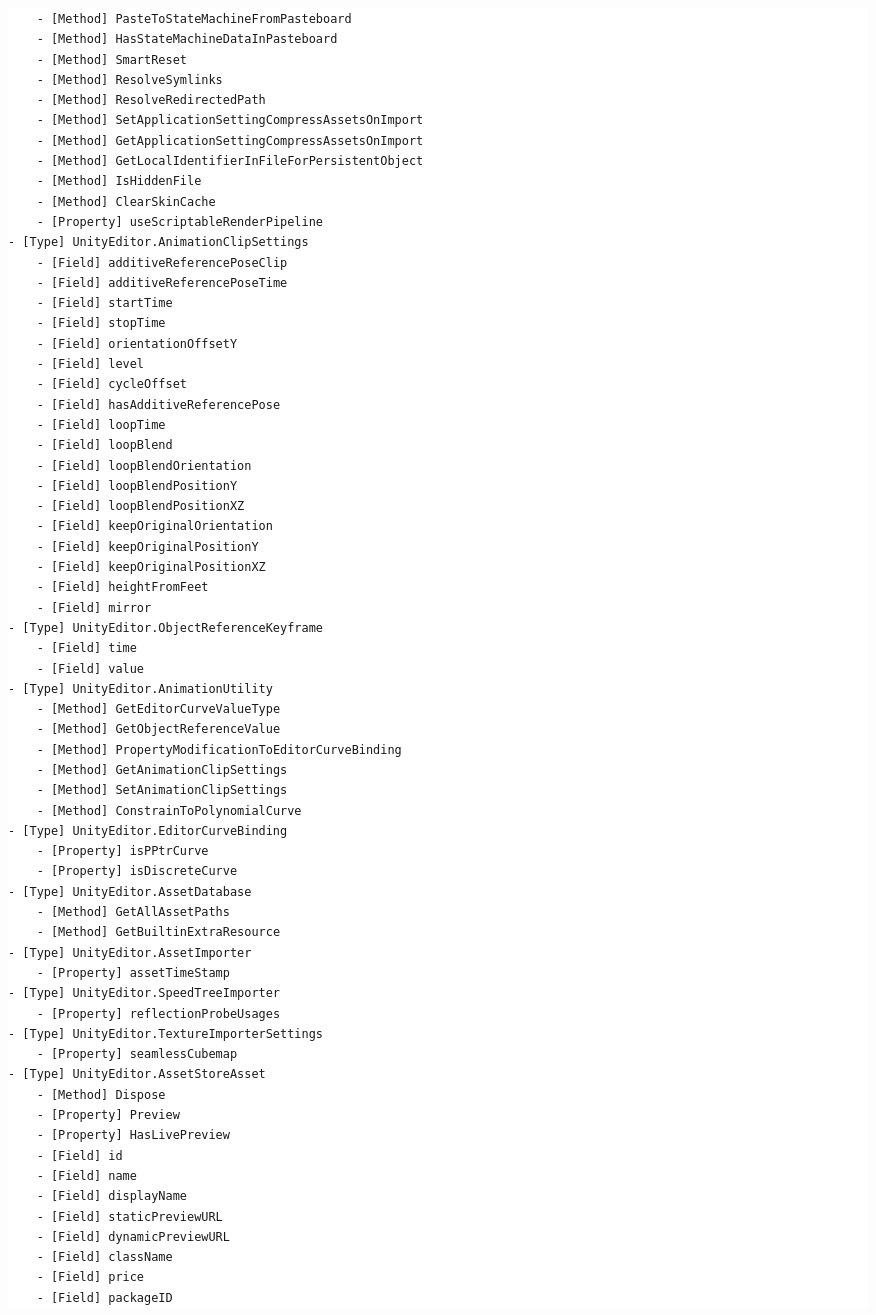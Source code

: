         - [Method] PasteToStateMachineFromPasteboard
        - [Method] HasStateMachineDataInPasteboard
        - [Method] SmartReset
        - [Method] ResolveSymlinks
        - [Method] ResolveRedirectedPath
        - [Method] SetApplicationSettingCompressAssetsOnImport
        - [Method] GetApplicationSettingCompressAssetsOnImport
        - [Method] GetLocalIdentifierInFileForPersistentObject
        - [Method] IsHiddenFile
        - [Method] ClearSkinCache
        - [Property] useScriptableRenderPipeline
    - [Type] UnityEditor.AnimationClipSettings
        - [Field] additiveReferencePoseClip
        - [Field] additiveReferencePoseTime
        - [Field] startTime
        - [Field] stopTime
        - [Field] orientationOffsetY
        - [Field] level
        - [Field] cycleOffset
        - [Field] hasAdditiveReferencePose
        - [Field] loopTime
        - [Field] loopBlend
        - [Field] loopBlendOrientation
        - [Field] loopBlendPositionY
        - [Field] loopBlendPositionXZ
        - [Field] keepOriginalOrientation
        - [Field] keepOriginalPositionY
        - [Field] keepOriginalPositionXZ
        - [Field] heightFromFeet
        - [Field] mirror
    - [Type] UnityEditor.ObjectReferenceKeyframe
        - [Field] time
        - [Field] value
    - [Type] UnityEditor.AnimationUtility
        - [Method] GetEditorCurveValueType
        - [Method] GetObjectReferenceValue
        - [Method] PropertyModificationToEditorCurveBinding
        - [Method] GetAnimationClipSettings
        - [Method] SetAnimationClipSettings
        - [Method] ConstrainToPolynomialCurve
    - [Type] UnityEditor.EditorCurveBinding
        - [Property] isPPtrCurve
        - [Property] isDiscreteCurve
    - [Type] UnityEditor.AssetDatabase
        - [Method] GetAllAssetPaths
        - [Method] GetBuiltinExtraResource
    - [Type] UnityEditor.AssetImporter
        - [Property] assetTimeStamp
    - [Type] UnityEditor.SpeedTreeImporter
        - [Property] reflectionProbeUsages
    - [Type] UnityEditor.TextureImporterSettings
        - [Property] seamlessCubemap
    - [Type] UnityEditor.AssetStoreAsset
        - [Method] Dispose
        - [Property] Preview
        - [Property] HasLivePreview
        - [Field] id
        - [Field] name
        - [Field] displayName
        - [Field] staticPreviewURL
        - [Field] dynamicPreviewURL
        - [Field] className
        - [Field] price
        - [Field] packageID